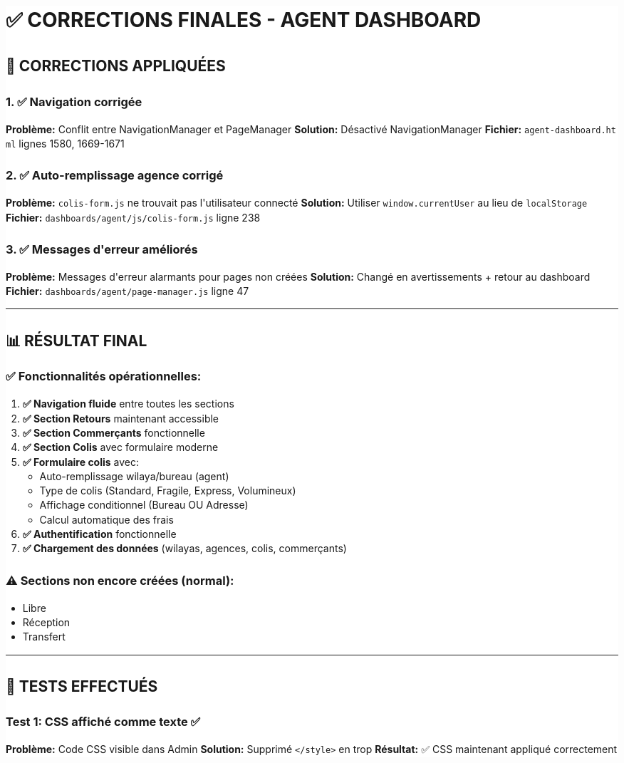 # ✅ CORRECTIONS FINALES - AGENT DASHBOARD

## 🎯 CORRECTIONS APPLIQUÉES

### 1. ✅ Navigation corrigée
**Problème:** Conflit entre NavigationManager et PageManager
**Solution:** Désactivé NavigationManager
**Fichier:** `agent-dashboard.html` lignes 1580, 1669-1671

### 2. ✅ Auto-remplissage agence corrigé
**Problème:** `colis-form.js` ne trouvait pas l'utilisateur connecté
**Solution:** Utiliser `window.currentUser` au lieu de `localStorage`
**Fichier:** `dashboards/agent/js/colis-form.js` ligne 238

### 3. ✅ Messages d'erreur améliorés
**Problème:** Messages d'erreur alarmants pour pages non créées
**Solution:** Changé en avertissements + retour au dashboard
**Fichier:** `dashboards/agent/page-manager.js` ligne 47

---

## 📊 RÉSULTAT FINAL

### ✅ Fonctionnalités opérationnelles:

1. **✅ Navigation fluide** entre toutes les sections
2. **✅ Section Retours** maintenant accessible
3. **✅ Section Commerçants** fonctionnelle
4. **✅ Section Colis** avec formulaire moderne
5. **✅ Formulaire colis** avec:
   - Auto-remplissage wilaya/bureau (agent)
   - Type de colis (Standard, Fragile, Express, Volumineux)
   - Affichage conditionnel (Bureau OU Adresse)
   - Calcul automatique des frais
6. **✅ Authentification** fonctionnelle
7. **✅ Chargement des données** (wilayas, agences, colis, commerçants)

### ⚠️ Sections non encore créées (normal):
- Libre
- Réception
- Transfert

---

## 🧪 TESTS EFFECTUÉS

### Test 1: CSS affiché comme texte ✅
**Problème:** Code CSS visible dans Admin
**Solution:** Supprimé `</style>` en trop
**Résultat:** ✅ CSS maintenant appliqué correctement
